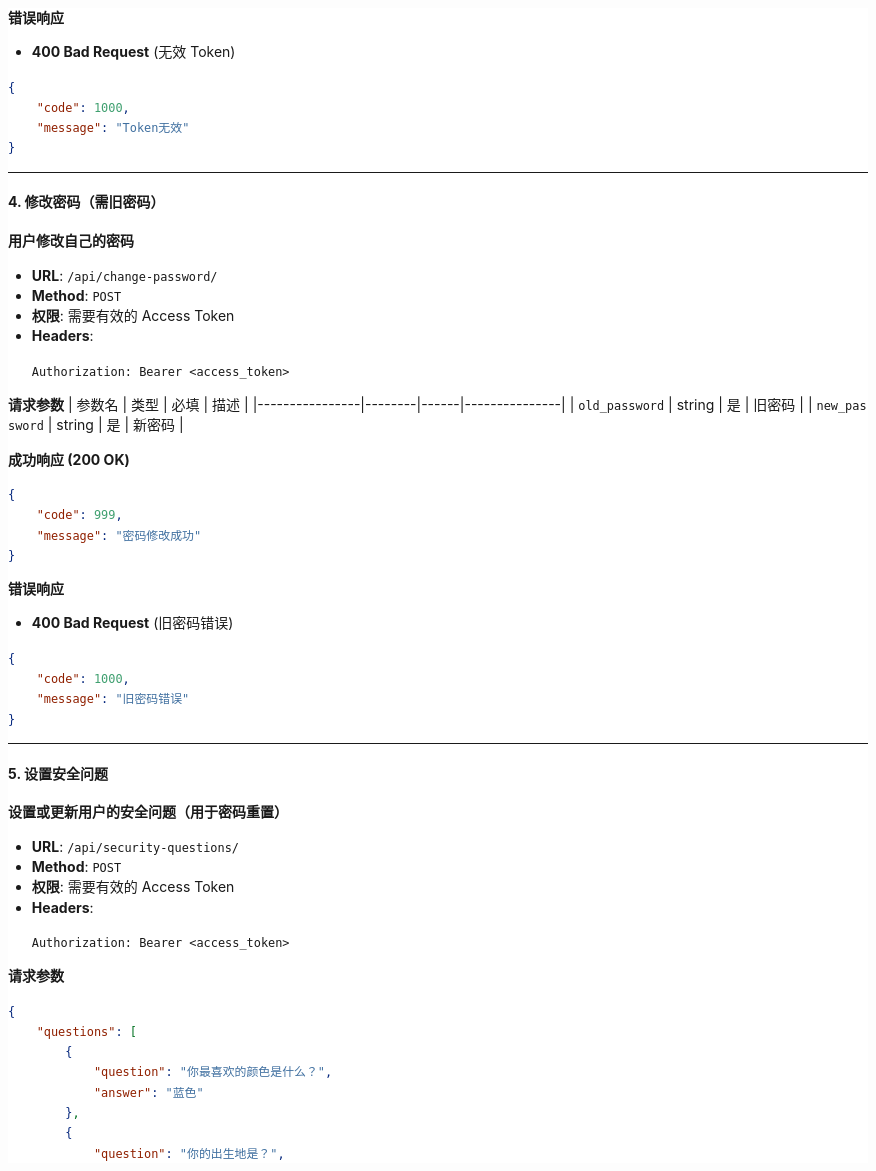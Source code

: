 **错误响应**
- **400 Bad Request** (无效 Token)
```json
{
    "code": 1000,
    "message": "Token无效"
}
```

---

#### **4. 修改密码（需旧密码）**
**用户修改自己的密码**

- **URL**: `/api/change-password/`  
- **Method**: `POST`  
- **权限**: 需要有效的 Access Token  
- **Headers**:  
  ```
  Authorization: Bearer <access_token>
  ```

**请求参数**
| 参数名         | 类型   | 必填 | 描述          |
|----------------|--------|------|---------------|
| `old_password` | string | 是   | 旧密码        |
| `new_password` | string | 是   | 新密码        |

**成功响应 (200 OK)**
```json
{
    "code": 999,
    "message": "密码修改成功"
}
```

**错误响应**
- **400 Bad Request** (旧密码错误)
```json
{
    "code": 1000,
    "message": "旧密码错误"
}
```

---

#### **5. 设置安全问题**

**设置或更新用户的安全问题（用于密码重置）**

- **URL**: `/api/security-questions/`  
- **Method**: `POST` 
- **权限**: 需要有效的 Access Token  
- **Headers**:  
  ```
  Authorization: Bearer <access_token>
  ```
**请求参数**
```json
{
    "questions": [
        {
            "question": "你最喜欢的颜色是什么？",
            "answer": "蓝色"
        },
        {
            "question": "你的出生地是？",
```